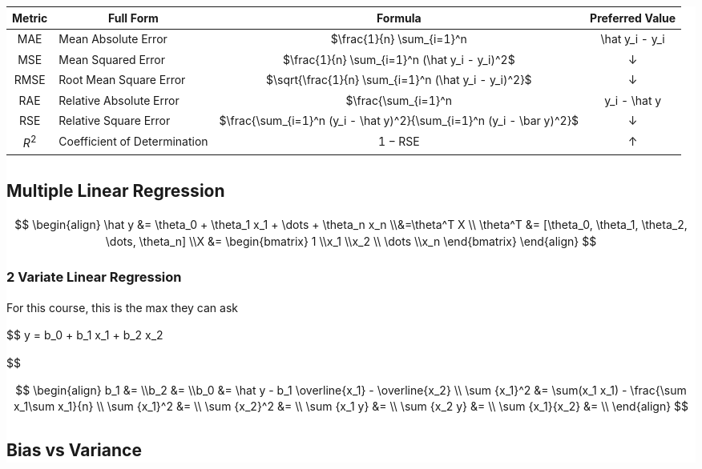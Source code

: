 | Metric | Full Form                    |                           Formula                            | Preferred Value |
| :----: | ---------------------------- | :----------------------------------------------------------: | :-------------: |
|  MAE   | Mean Absolute Error          |         $\frac{1}{n} \sum_{i=1}^n | \hat y_i - y_i|$         |  $\downarrow$   |
|  MSE   | Mean Squared Error           |        $\frac{1}{n} \sum_{i=1}^n (\hat y_i - y_i)^2$         |  $\downarrow$   |
|  RMSE  | Root Mean Square Error       |     $\sqrt{\frac{1}{n} \sum_{i=1}^n (\hat y_i - y_i)^2}$     |  $\downarrow$   |
|  RAE   | Relative Absolute Error      | $\frac{\sum_{i=1}^n |y_i - \hat y|}{\sum_{i=1}^n |y_i - \bar y|}$ |  $\downarrow$   |
|  RSE   | Relative Square Error        | $\frac{\sum_{i=1}^n (y_i - \hat y)^2}{\sum_{i=1}^n (y_i - \bar y)^2}$ |  $\downarrow$   |
| $R^2$  | Coefficient of Determination |                       $1 - \text{RSE}$                       |   $\uparrow$    |

## Multiple Linear Regression

$$
\begin{align}
\hat y &=
\theta_0 +
\theta_1 x_1 +
\dots +
\theta_n x_n \\&=\theta^T X \\
\theta^T &= [\theta_0, \theta_1, \theta_2, \dots, \theta_n] \\X &= \begin{bmatrix}
1 \\x_1 \\x_2 \\
\dots \\x_n
\end{bmatrix}
\end{align}
$$

### 2 Variate Linear Regression

For this course, this is the max they can ask

$$
y = b_0 + b_1 x_1 + b_2 x_2

$$

$$
\begin{align}
b_1 &= \\b_2 &= \\b_0 &= \hat y - b_1 \overline{x_1} - \overline{x_2} \\
\sum {x_1}^2 &=
\sum(x_1 x_1) - \frac{\sum x_1\sum x_1}{n} \\
\sum {x_1}^2 &= \\
\sum {x_2}^2 &= \\
\sum {x_1 y} &= \\
\sum {x_2 y} &= \\
\sum {x_1}{x_2} &= \\
\end{align}
$$

## Bias vs Variance
